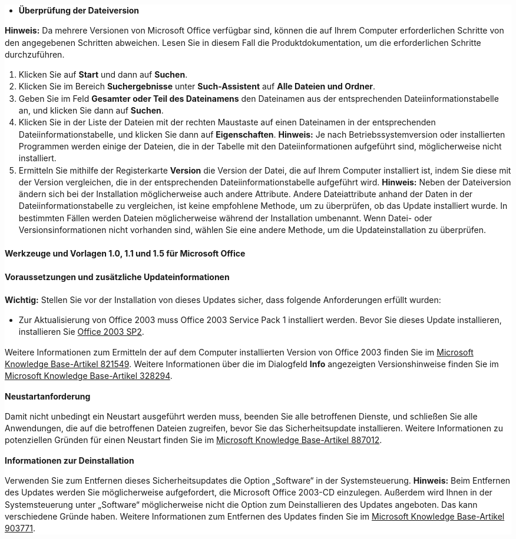 -   **Überprüfung der Dateiversion**

**Hinweis:** Da mehrere Versionen von Microsoft Office verfügbar sind, können die auf Ihrem Computer erforderlichen Schritte von den angegebenen Schritten abweichen. Lesen Sie in diesem Fall die Produktdokumentation, um die erforderlichen Schritte durchzuführen.

1.  Klicken Sie auf **Start** und dann auf **Suchen**.
2.  Klicken Sie im Bereich **Suchergebnisse** unter **Such-Assistent** auf **Alle Dateien und Ordner**.
3.  Geben Sie im Feld **Gesamter oder Teil des Dateinamens** den Dateinamen aus der entsprechenden Dateiinformationstabelle an, und klicken Sie dann auf **Suchen**.
4.  Klicken Sie in der Liste der Dateien mit der rechten Maustaste auf einen Dateinamen in der entsprechenden Dateiinformationstabelle, und klicken Sie dann auf **Eigenschaften**.
    **Hinweis:** Je nach Betriebssystemversion oder installierten Programmen werden einige der Dateien, die in der Tabelle mit den Dateiinformationen aufgeführt sind, möglicherweise nicht installiert.
5.  Ermitteln Sie mithilfe der Registerkarte **Version** die Version der Datei, die auf Ihrem Computer installiert ist, indem Sie diese mit der Version vergleichen, die in der entsprechenden Dateiinformationstabelle aufgeführt wird.
    **Hinweis:** Neben der Dateiversion ändern sich bei der Installation möglicherweise auch andere Attribute. Andere Dateiattribute anhand der Daten in der Dateiinformationstabelle zu vergleichen, ist keine empfohlene Methode, um zu überprüfen, ob das Update installiert wurde. In bestimmten Fällen werden Dateien möglicherweise während der Installation umbenannt. Wenn Datei- oder Versionsinformationen nicht vorhanden sind, wählen Sie eine andere Methode, um die Updateinstallation zu überprüfen.

#### Werkzeuge und Vorlagen 1.0, 1.1 und 1.5 für Microsoft Office

#### Voraussetzungen und zusätzliche Updateinformationen

**Wichtig:** Stellen Sie vor der Installation von dieses Updates sicher, dass folgende Anforderungen erfüllt wurden:

-   Zur Aktualisierung von Office 2003 muss Office 2003 Service Pack 1 installiert werden. Bevor Sie dieses Update installieren, installieren Sie [Office 2003 SP2](http://www.microsoft.com/downloads/details.aspx?familyid=57e27a97-2db6-4654-9db6-ec7d5b4dd867&displaylang=de).

Weitere Informationen zum Ermitteln der auf dem Computer installierten Version von Office 2003 finden Sie im [Microsoft Knowledge Base-Artikel 821549](http://support.microsoft.com/kb/821549). Weitere Informationen über die im Dialogfeld **Info** angezeigten Versionshinweise finden Sie im [Microsoft Knowledge Base-Artikel 328294](http://support.microsoft.com/kb/328294).

**Neustartanforderung**

Damit nicht unbedingt ein Neustart ausgeführt werden muss, beenden Sie alle betroffenen Dienste, und schließen Sie alle Anwendungen, die auf die betroffenen Dateien zugreifen, bevor Sie das Sicherheitsupdate installieren. Weitere Informationen zu potenziellen Gründen für einen Neustart finden Sie im [Microsoft Knowledge Base-Artikel 887012](http://support.microsoft.com/kb/887012).

**Informationen zur Deinstallation**

Verwenden Sie zum Entfernen dieses Sicherheitsupdates die Option „Software“ in der Systemsteuerung.
**Hinweis:** Beim Entfernen des Updates werden Sie möglicherweise aufgefordert, die Microsoft Office 2003-CD einzulegen. Außerdem wird Ihnen in der Systemsteuerung unter „Software“ möglicherweise nicht die Option zum Deinstallieren des Updates angeboten. Das kann verschiedene Gründe haben. Weitere Informationen zum Entfernen des Updates finden Sie im [Microsoft Knowledge Base-Artikel 903771](http://support.microsoft.com/kb/903771).

